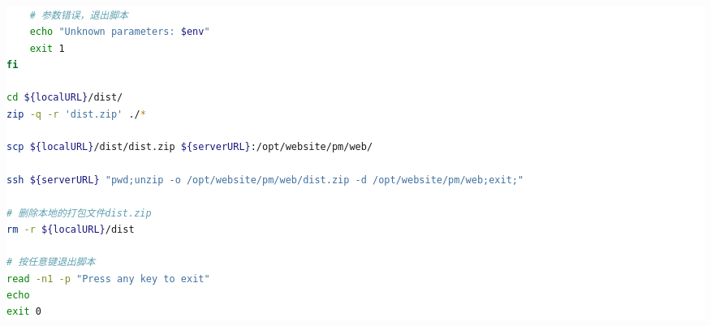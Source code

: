 ```sh
    # 参数错误，退出脚本
    echo "Unknown parameters: $env"
    exit 1
fi

cd ${localURL}/dist/
zip -q -r 'dist.zip' ./*

scp ${localURL}/dist/dist.zip ${serverURL}:/opt/website/pm/web/

ssh ${serverURL} "pwd;unzip -o /opt/website/pm/web/dist.zip -d /opt/website/pm/web;exit;"

# 删除本地的打包文件dist.zip
rm -r ${localURL}/dist

# 按任意键退出脚本
read -n1 -p "Press any key to exit"
echo
exit 0
```
